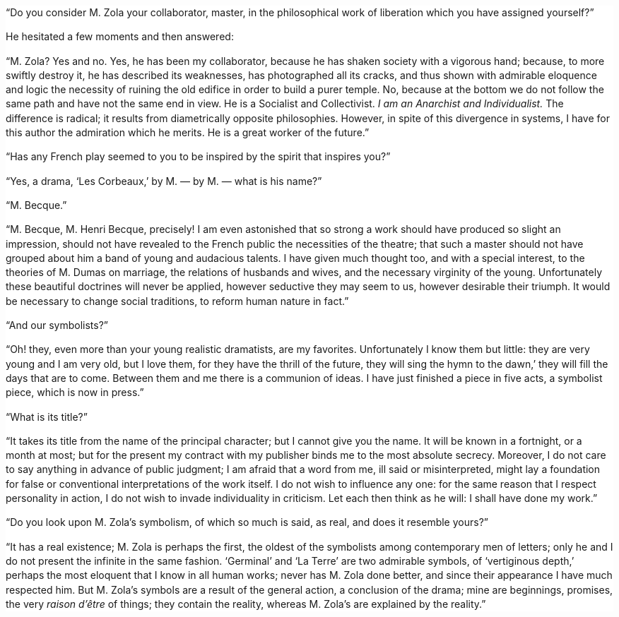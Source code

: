 “Do you consider M. Zola your collaborator, master, in the philosophical work of liberation which you have assigned yourself?”

He hesitated a few moments and then answered:

“M. Zola? Yes and no. Yes, he has been my collaborator, because he has shaken society with a vigorous hand; because, to more swiftly destroy it, he has described its weaknesses, has photographed all its cracks, and thus shown with admirable eloquence and logic the necessity of ruining the old edifice in order to build a purer temple. No, because at the bottom we do not follow the same path and have not the same end in view. He is a Socialist and Collectivist. *I am an Anarchist and Individualist.* The difference is radical; it results from diametrically opposite philosophies. However, in spite of this divergence in systems, I have for this author the admiration which he merits. He is a great worker of the future.”

“Has any French play seemed to you to be inspired by the spirit that inspires you?”

“Yes, a drama, ‘Les Corbeaux,’ by M. — by M. — what is his name?”

“M. Becque.”

“M. Becque, M. Henri Becque, precisely! I am even astonished that so strong a work should have produced so slight an impression, should not have revealed to the French public the necessities of the theatre; that such a master should not have grouped about him a band of young and audacious talents. I have given much thought too, and with a special interest, to the theories of M. Dumas on marriage, the relations of husbands and wives, and the necessary virginity of the young. Unfortunately these beautiful doctrines will never be applied, however seductive they may seem to us, however desirable their triumph. It would be necessary to change social traditions, to reform human nature in fact.”

“And our symbolists?”

“Oh! they, even more than your young realistic dramatists, are my favorites. Unfortunately I know them but little: they are very young and I am very old, but I love them, for they have the thrill of the future, they will sing the hymn to the dawn,’ they will fill the days that are to come. Between them and me there is a communion of ideas. I have just finished a piece in five acts, a symbolist piece, which is now in press.”

“What is its title?”

“It takes its title from the name of the principal character; but I cannot give you the name. It will be known in a fortnight, or a month at most; but for the present my contract with my publisher binds me to the most absolute secrecy. Moreover, I do not care to say anything in advance of public judgment; I am afraid that a word from me, ill said or misinterpreted, might lay a foundation for false or conventional interpretations of the work itself. I do not wish to influence any one: for the same reason that I respect personality in action, I do not wish to invade individuality in criticism. Let each then think as he will: I shall have done my work.”

“Do you look upon M. Zola’s symbolism, of which so much is said, as real, and does it resemble yours?”

“It has a real existence; M. Zola is perhaps the first, the oldest of the symbolists among contemporary men of letters; only he and I do not present the infinite in the same fashion. ‘Germinal’ and ‘La Terre’ are two admirable symbols, of ‘vertiginous depth,’ perhaps the most eloquent that I know in all human works; never has M. Zola done better, and since their appearance I have much respected him. But M. Zola’s symbols are a result of the general action, a conclusion of the drama; mine are beginnings, promises, the very *raison d’être* of things; they contain the reality, whereas M. Zola’s are explained by the reality.”
